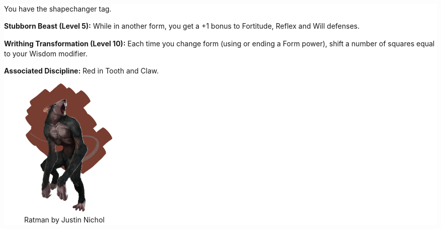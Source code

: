 You have the shapechanger tag.  

**Stubborn Beast (Level 5):** While in another form, you get a +1 bonus to Fortitude, Reflex and Will defenses.  

**Writhing Transformation (Level 10):** Each time you change form (using or ending a Form power), shift a number of squares equal to your Wisdom modifier.   

**Associated Discipline:** Red in Tooth and Claw.  

<figure><img src="pics\Ratman.png" alt="Ratman by Justin Nichol" style="zoom: 25%;" /><figcaption>Ratman by Justin Nichol</figcaption></figure>
